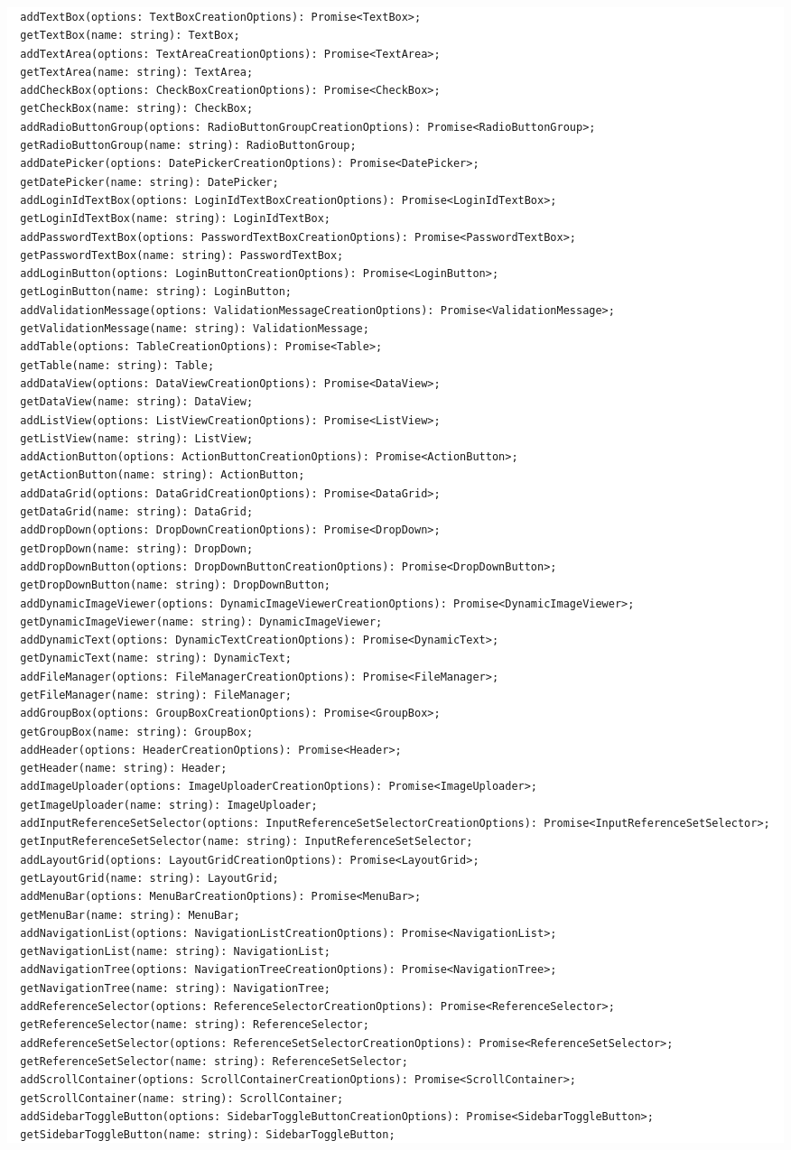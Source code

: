       addTextBox(options: TextBoxCreationOptions): Promise<TextBox>;
      getTextBox(name: string): TextBox;
      addTextArea(options: TextAreaCreationOptions): Promise<TextArea>;
      getTextArea(name: string): TextArea;
      addCheckBox(options: CheckBoxCreationOptions): Promise<CheckBox>;
      getCheckBox(name: string): CheckBox;
      addRadioButtonGroup(options: RadioButtonGroupCreationOptions): Promise<RadioButtonGroup>;
      getRadioButtonGroup(name: string): RadioButtonGroup;
      addDatePicker(options: DatePickerCreationOptions): Promise<DatePicker>;
      getDatePicker(name: string): DatePicker;
      addLoginIdTextBox(options: LoginIdTextBoxCreationOptions): Promise<LoginIdTextBox>;
      getLoginIdTextBox(name: string): LoginIdTextBox;
      addPasswordTextBox(options: PasswordTextBoxCreationOptions): Promise<PasswordTextBox>;
      getPasswordTextBox(name: string): PasswordTextBox;
      addLoginButton(options: LoginButtonCreationOptions): Promise<LoginButton>;
      getLoginButton(name: string): LoginButton;
      addValidationMessage(options: ValidationMessageCreationOptions): Promise<ValidationMessage>;
      getValidationMessage(name: string): ValidationMessage;
      addTable(options: TableCreationOptions): Promise<Table>;
      getTable(name: string): Table;
      addDataView(options: DataViewCreationOptions): Promise<DataView>;
      getDataView(name: string): DataView;
      addListView(options: ListViewCreationOptions): Promise<ListView>;
      getListView(name: string): ListView;
      addActionButton(options: ActionButtonCreationOptions): Promise<ActionButton>;
      getActionButton(name: string): ActionButton;
      addDataGrid(options: DataGridCreationOptions): Promise<DataGrid>;
      getDataGrid(name: string): DataGrid;
      addDropDown(options: DropDownCreationOptions): Promise<DropDown>;
      getDropDown(name: string): DropDown;
      addDropDownButton(options: DropDownButtonCreationOptions): Promise<DropDownButton>;
      getDropDownButton(name: string): DropDownButton;
      addDynamicImageViewer(options: DynamicImageViewerCreationOptions): Promise<DynamicImageViewer>;
      getDynamicImageViewer(name: string): DynamicImageViewer;
      addDynamicText(options: DynamicTextCreationOptions): Promise<DynamicText>;
      getDynamicText(name: string): DynamicText;
      addFileManager(options: FileManagerCreationOptions): Promise<FileManager>;
      getFileManager(name: string): FileManager;
      addGroupBox(options: GroupBoxCreationOptions): Promise<GroupBox>;
      getGroupBox(name: string): GroupBox;
      addHeader(options: HeaderCreationOptions): Promise<Header>;
      getHeader(name: string): Header;
      addImageUploader(options: ImageUploaderCreationOptions): Promise<ImageUploader>;
      getImageUploader(name: string): ImageUploader;
      addInputReferenceSetSelector(options: InputReferenceSetSelectorCreationOptions): Promise<InputReferenceSetSelector>;
      getInputReferenceSetSelector(name: string): InputReferenceSetSelector;
      addLayoutGrid(options: LayoutGridCreationOptions): Promise<LayoutGrid>;
      getLayoutGrid(name: string): LayoutGrid;
      addMenuBar(options: MenuBarCreationOptions): Promise<MenuBar>;
      getMenuBar(name: string): MenuBar;
      addNavigationList(options: NavigationListCreationOptions): Promise<NavigationList>;
      getNavigationList(name: string): NavigationList;
      addNavigationTree(options: NavigationTreeCreationOptions): Promise<NavigationTree>;
      getNavigationTree(name: string): NavigationTree;
      addReferenceSelector(options: ReferenceSelectorCreationOptions): Promise<ReferenceSelector>;
      getReferenceSelector(name: string): ReferenceSelector;
      addReferenceSetSelector(options: ReferenceSetSelectorCreationOptions): Promise<ReferenceSetSelector>;
      getReferenceSetSelector(name: string): ReferenceSetSelector;
      addScrollContainer(options: ScrollContainerCreationOptions): Promise<ScrollContainer>;
      getScrollContainer(name: string): ScrollContainer;
      addSidebarToggleButton(options: SidebarToggleButtonCreationOptions): Promise<SidebarToggleButton>;
      getSidebarToggleButton(name: string): SidebarToggleButton;
